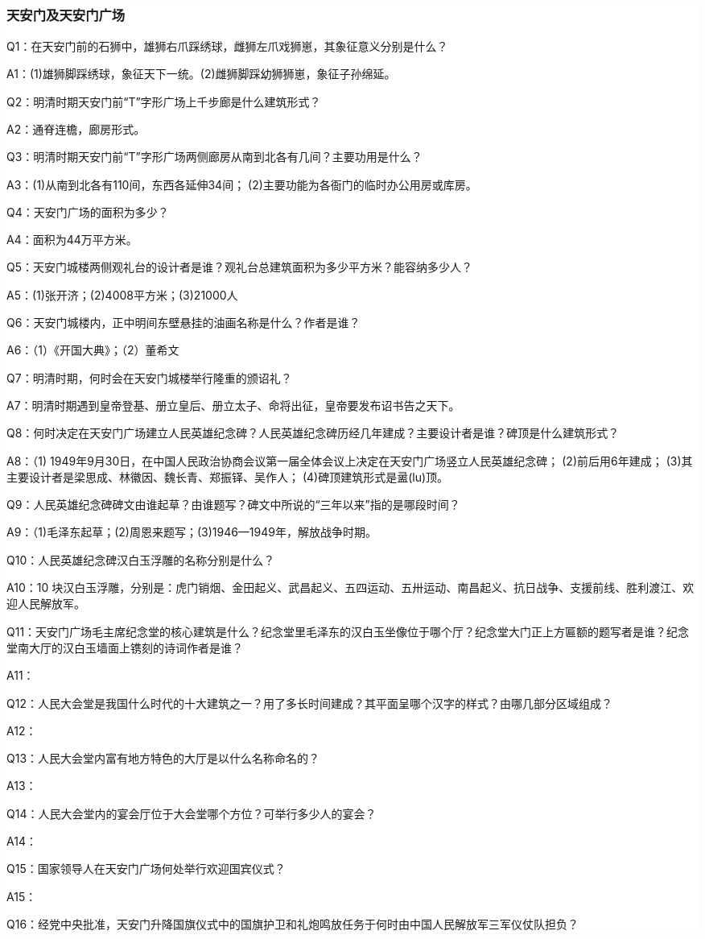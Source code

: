 ### 天安门及天安门广场 ###

Q1：在天安门前的石狮中，雄狮右爪踩绣球，雌狮左爪戏狮崽，其象征意义分别是什么？

A1：(1)雄狮脚踩绣球，象征天下一统。(2)雌狮脚踩幼狮狮崽，象征子孙绵延。

Q2：明清时期天安门前“T”字形广场上千步廊是什么建筑形式？

A2：通脊连檐，廊房形式。

Q3：明清时期天安门前“T”字形广场两侧廊房从南到北各有几间？主要功用是什么？

A3：(1)从南到北各有110间，东西各延伸34间； (2)主要功能为各衙门的临时办公用房或库房。

Q4：天安门广场的面积为多少？

A4：面积为44万平方米。

Q5：天安门城楼两侧观礼台的设计者是谁？观礼台总建筑面积为多少平方米？能容纳多少人？

A5：(1)张开济；(2)4008平方米；(3)21000人

Q6：天安门城楼内，正中明间东壁悬挂的油画名称是什么？作者是谁？

A6：（1）《开国大典》；（2）董希文

Q7：明清时期，何时会在天安门城楼举行隆重的颁诏礼？

A7：明清时期遇到皇帝登基、册立皇后、册立太子、命将出征，皇帝要发布诏书告之天下。

Q8：何时决定在天安门广场建立人民英雄纪念碑？人民英雄纪念碑历经几年建成？主要设计者是谁？碑顶是什么建筑形式？

A8：（1) 1949年9月30日，在中国人民政治协商会议第一届全体会议上决定在天安门广场竖立人民英雄纪念碑； (2)前后用6年建成； (3)其主要设计者是梁思成、林徽因、魏长青、郑振铎、吴作人； (4)碑顶建筑形式是盝(lu)顶。

Q9：人民英雄纪念碑碑文由谁起草？由谁题写？碑文中所说的“三年以来”指的是哪段时间？

A9：（1)毛泽东起草；(2)周恩来题写；(3)1946—1949年，解放战争时期。

Q10：人民英雄纪念碑汉白玉浮雕的名称分别是什么？

A10：10 块汉白玉浮雕，分别是：虎门销烟、金田起义、武昌起义、五四运动、五卅运动、南昌起义、抗日战争、支援前线、胜利渡江、欢迎人民解放军。

Q11：天安门广场毛主席纪念堂的核心建筑是什么？纪念堂里毛泽东的汉白玉坐像位于哪个厅？纪念堂大门正上方匾额的题写者是谁？纪念堂南大厅的汉白玉墙面上镌刻的诗词作者是谁？

A11：

Q12：人民大会堂是我国什么时代的十大建筑之一？用了多长时间建成？其平面呈哪个汉字的样式？由哪几部分区域组成？

A12：

Q13：人民大会堂内富有地方特色的大厅是以什么名称命名的？

A13：

Q14：人民大会堂内的宴会厅位于大会堂哪个方位？可举行多少人的宴会？

A14：

Q15：国家领导人在天安门广场何处举行欢迎国宾仪式？

A15：

Q16：经党中央批准，天安门升降国旗仪式中的国旗护卫和礼炮鸣放任务于何时由中国人民解放军三军仪仗队担负？
